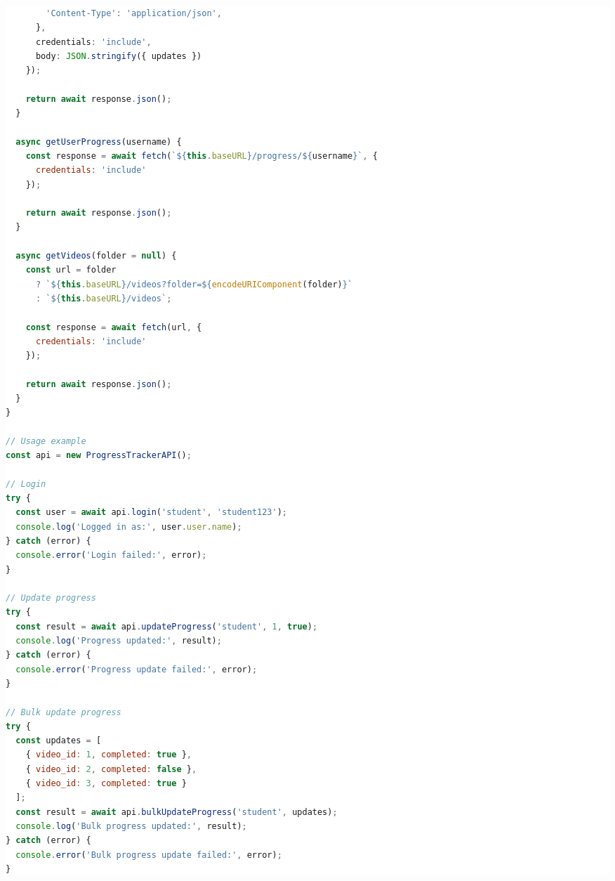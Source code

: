 ```javascript
        'Content-Type': 'application/json',
      },
      credentials: 'include',
      body: JSON.stringify({ updates })
    });

    return await response.json();
  }

  async getUserProgress(username) {
    const response = await fetch(`${this.baseURL}/progress/${username}`, {
      credentials: 'include'
    });

    return await response.json();
  }

  async getVideos(folder = null) {
    const url = folder 
      ? `${this.baseURL}/videos?folder=${encodeURIComponent(folder)}`
      : `${this.baseURL}/videos`;
      
    const response = await fetch(url, {
      credentials: 'include'
    });

    return await response.json();
  }
}

// Usage example
const api = new ProgressTrackerAPI();

// Login
try {
  const user = await api.login('student', 'student123');
  console.log('Logged in as:', user.user.name);
} catch (error) {
  console.error('Login failed:', error);
}

// Update progress
try {
  const result = await api.updateProgress('student', 1, true);
  console.log('Progress updated:', result);
} catch (error) {
  console.error('Progress update failed:', error);
}

// Bulk update progress
try {
  const updates = [
    { video_id: 1, completed: true },
    { video_id: 2, completed: false },
    { video_id: 3, completed: true }
  ];
  const result = await api.bulkUpdateProgress('student', updates);
  console.log('Bulk progress updated:', result);
} catch (error) {
  console.error('Bulk progress update failed:', error);
}
```
